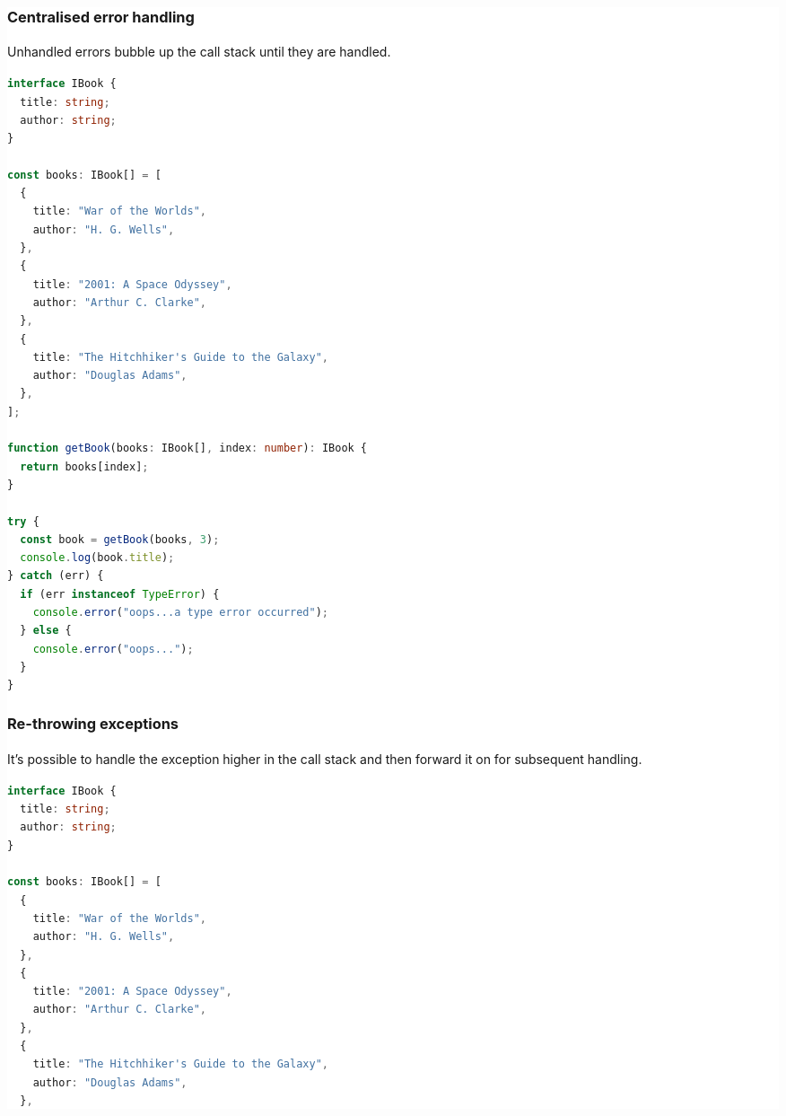 ### Centralised error handling

Unhandled errors bubble up the call stack until they are handled.

```ts
interface IBook {
  title: string;
  author: string;
}

const books: IBook[] = [
  {
    title: "War of the Worlds",
    author: "H. G. Wells",
  },
  {
    title: "2001: A Space Odyssey",
    author: "Arthur C. Clarke",
  },
  {
    title: "The Hitchhiker's Guide to the Galaxy",
    author: "Douglas Adams",
  },
];

function getBook(books: IBook[], index: number): IBook {
  return books[index];
}

try {
  const book = getBook(books, 3);
  console.log(book.title);
} catch (err) {
  if (err instanceof TypeError) {
    console.error("oops...a type error occurred");
  } else {
    console.error("oops...");
  }
}
```

### Re-throwing exceptions

It’s possible to handle the exception higher in the call stack and then forward it on for subsequent handling.

```ts
interface IBook {
  title: string;
  author: string;
}

const books: IBook[] = [
  {
    title: "War of the Worlds",
    author: "H. G. Wells",
  },
  {
    title: "2001: A Space Odyssey",
    author: "Arthur C. Clarke",
  },
  {
    title: "The Hitchhiker's Guide to the Galaxy",
    author: "Douglas Adams",
  },
```